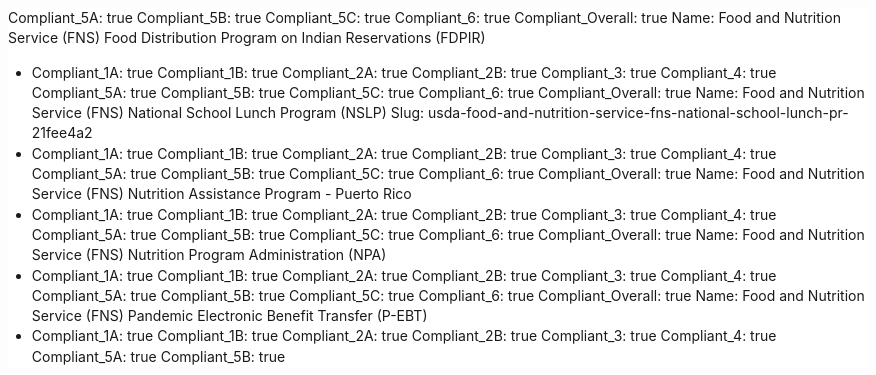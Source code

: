   Compliant_5A: true
  Compliant_5B: true
  Compliant_5C: true
  Compliant_6: true
  Compliant_Overall: true
  Name: Food and Nutrition Service (FNS) Food Distribution Program on Indian Reservations
    (FDPIR)
- Compliant_1A: true
  Compliant_1B: true
  Compliant_2A: true
  Compliant_2B: true
  Compliant_3: true
  Compliant_4: true
  Compliant_5A: true
  Compliant_5B: true
  Compliant_5C: true
  Compliant_6: true
  Compliant_Overall: true
  Name: Food and Nutrition Service (FNS) National School Lunch Program (NSLP)
  Slug: usda-food-and-nutrition-service-fns-national-school-lunch-pr-21fee4a2
- Compliant_1A: true
  Compliant_1B: true
  Compliant_2A: true
  Compliant_2B: true
  Compliant_3: true
  Compliant_4: true
  Compliant_5A: true
  Compliant_5B: true
  Compliant_5C: true
  Compliant_6: true
  Compliant_Overall: true
  Name: Food and Nutrition Service (FNS) Nutrition Assistance Program - Puerto Rico
- Compliant_1A: true
  Compliant_1B: true
  Compliant_2A: true
  Compliant_2B: true
  Compliant_3: true
  Compliant_4: true
  Compliant_5A: true
  Compliant_5B: true
  Compliant_5C: true
  Compliant_6: true
  Compliant_Overall: true
  Name: Food and Nutrition Service (FNS) Nutrition Program Administration (NPA)
- Compliant_1A: true
  Compliant_1B: true
  Compliant_2A: true
  Compliant_2B: true
  Compliant_3: true
  Compliant_4: true
  Compliant_5A: true
  Compliant_5B: true
  Compliant_5C: true
  Compliant_6: true
  Compliant_Overall: true
  Name: Food and Nutrition Service (FNS) Pandemic Electronic Benefit Transfer (P-EBT)
- Compliant_1A: true
  Compliant_1B: true
  Compliant_2A: true
  Compliant_2B: true
  Compliant_3: true
  Compliant_4: true
  Compliant_5A: true
  Compliant_5B: true